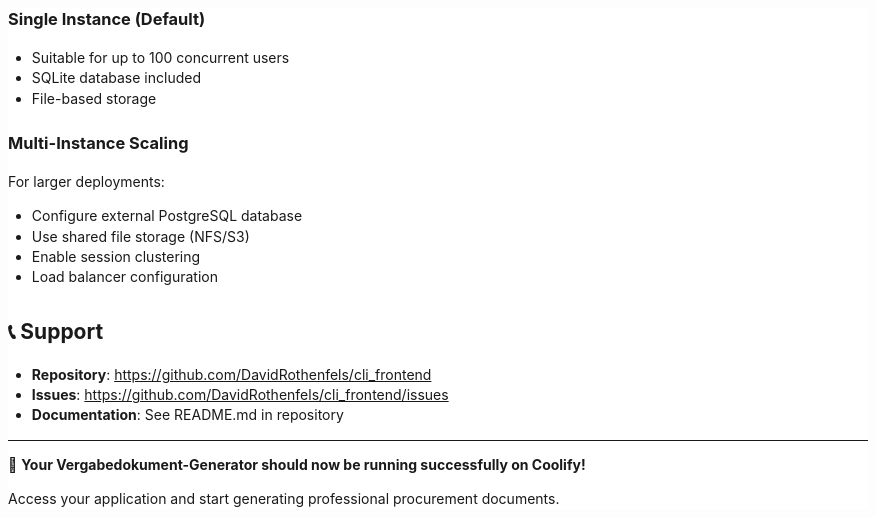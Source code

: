 ### Single Instance (Default)
- Suitable for up to 100 concurrent users
- SQLite database included
- File-based storage

### Multi-Instance Scaling
For larger deployments:
- Configure external PostgreSQL database
- Use shared file storage (NFS/S3)
- Enable session clustering
- Load balancer configuration

## 📞 Support

- **Repository**: https://github.com/DavidRothenfels/cli_frontend
- **Issues**: https://github.com/DavidRothenfels/cli_frontend/issues
- **Documentation**: See README.md in repository

---

🎉 **Your Vergabedokument-Generator should now be running successfully on Coolify!**

Access your application and start generating professional procurement documents.